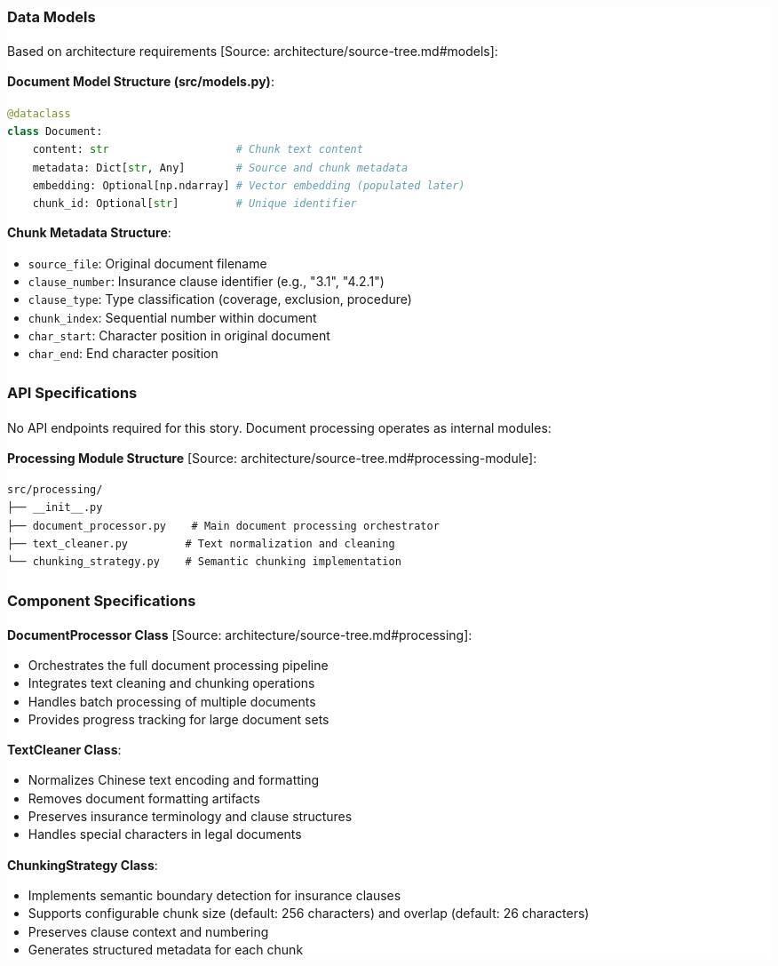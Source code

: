 ### Data Models

Based on architecture requirements [Source: architecture/source-tree.md#models]:

**Document Model Structure (src/models.py)**:

```python
@dataclass
class Document:
    content: str                    # Chunk text content
    metadata: Dict[str, Any]        # Source and chunk metadata
    embedding: Optional[np.ndarray] # Vector embedding (populated later)
    chunk_id: Optional[str]         # Unique identifier
```

**Chunk Metadata Structure**:

-   `source_file`: Original document filename
-   `clause_number`: Insurance clause identifier (e.g., "3.1", "4.2.1")
-   `clause_type`: Type classification (coverage, exclusion, procedure)
-   `chunk_index`: Sequential number within document
-   `char_start`: Character position in original document
-   `char_end`: End character position

### API Specifications

No API endpoints required for this story. Document processing operates as internal modules:

**Processing Module Structure** [Source: architecture/source-tree.md#processing-module]:

```
src/processing/
├── __init__.py
├── document_processor.py    # Main document processing orchestrator
├── text_cleaner.py         # Text normalization and cleaning
└── chunking_strategy.py    # Semantic chunking implementation
```

### Component Specifications

**DocumentProcessor Class** [Source: architecture/source-tree.md#processing]:

-   Orchestrates the full document processing pipeline
-   Integrates text cleaning and chunking operations
-   Handles batch processing of multiple documents
-   Provides progress tracking for large document sets

**TextCleaner Class**:

-   Normalizes Chinese text encoding and formatting
-   Removes document formatting artifacts
-   Preserves insurance terminology and clause structures
-   Handles special characters in legal documents

**ChunkingStrategy Class**:

-   Implements semantic boundary detection for insurance clauses
-   Supports configurable chunk size (default: 256 characters) and overlap (default: 26 characters)
-   Preserves clause context and numbering
-   Generates structured metadata for each chunk
